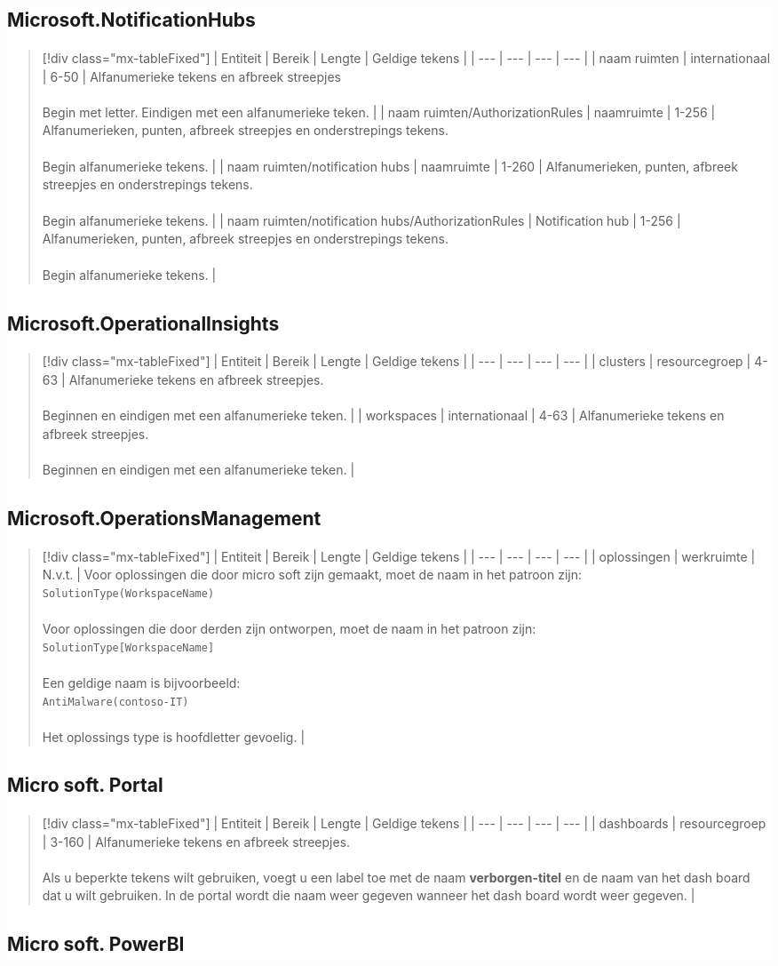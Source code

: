## <a name="microsoftnotificationhubs"></a>Microsoft.NotificationHubs

> [!div class="mx-tableFixed"]
> | Entiteit | Bereik | Lengte | Geldige tekens |
> | --- | --- | --- | --- |
> | naam ruimten | internationaal | 6-50 | Alfanumerieke tekens en afbreek streepjes<br><br>Begin met letter. Eindigen met een alfanumerieke teken. |
> | naam ruimten/AuthorizationRules | naamruimte | 1-256 | Alfanumerieken, punten, afbreek streepjes en onderstrepings tekens.<br><br>Begin alfanumerieke tekens. |
> | naam ruimten/notification hubs | naamruimte | 1-260 | Alfanumerieken, punten, afbreek streepjes en onderstrepings tekens.<br><br>Begin alfanumerieke tekens. |
> | naam ruimten/notification hubs/AuthorizationRules | Notification hub | 1-256 | Alfanumerieken, punten, afbreek streepjes en onderstrepings tekens.<br><br>Begin alfanumerieke tekens. |

## <a name="microsoftoperationalinsights"></a>Microsoft.OperationalInsights

> [!div class="mx-tableFixed"]
> | Entiteit | Bereik | Lengte | Geldige tekens |
> | --- | --- | --- | --- |
> | clusters | resourcegroep | 4-63 | Alfanumerieke tekens en afbreek streepjes.<br><br>Beginnen en eindigen met een alfanumerieke teken. |
> | workspaces | internationaal | 4-63 | Alfanumerieke tekens en afbreek streepjes.<br><br>Beginnen en eindigen met een alfanumerieke teken. |

## <a name="microsoftoperationsmanagement"></a>Microsoft.OperationsManagement

> [!div class="mx-tableFixed"]
> | Entiteit | Bereik | Lengte | Geldige tekens |
> | --- | --- | --- | --- |
> | oplossingen | werkruimte | N.v.t. | Voor oplossingen die door micro soft zijn gemaakt, moet de naam in het patroon zijn:<br>`SolutionType(WorkspaceName)`<br><br>Voor oplossingen die door derden zijn ontworpen, moet de naam in het patroon zijn:<br>`SolutionType[WorkspaceName]`<br><br>Een geldige naam is bijvoorbeeld:<br>`AntiMalware(contoso-IT)`<br><br>Het oplossings type is hoofdletter gevoelig. |

## <a name="microsoftportal"></a>Micro soft. Portal

> [!div class="mx-tableFixed"]
> | Entiteit | Bereik | Lengte | Geldige tekens |
> | --- | --- | --- | --- |
> | dashboards | resourcegroep | 3-160 | Alfanumerieke tekens en afbreek streepjes.<br><br>Als u beperkte tekens wilt gebruiken, voegt u een label toe met de naam **verborgen-titel** en de naam van het dash board dat u wilt gebruiken. In de portal wordt die naam weer gegeven wanneer het dash board wordt weer gegeven. |

## <a name="microsoftpowerbi"></a>Micro soft. PowerBI
